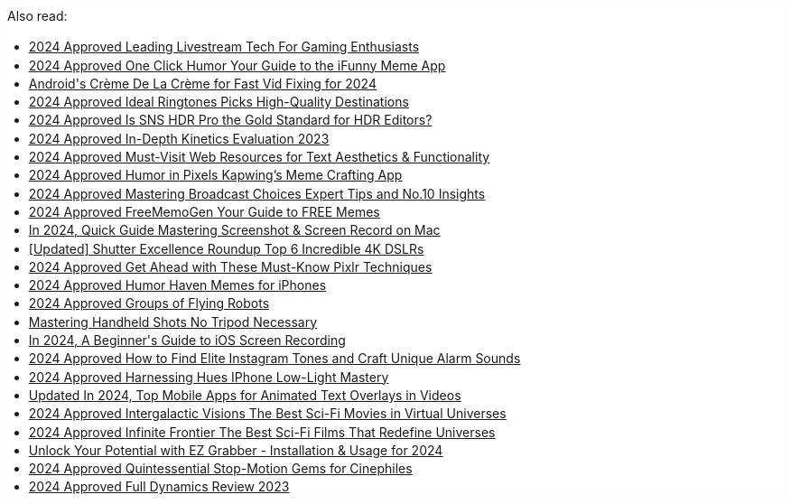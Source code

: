 


<span class="atpl-alsoreadstyle">Also read:</span>
<div><ul>
<li><a href="https://fox-cloud.techidaily.com/2024-approved-leading-livestream-tech-for-gaming-enthusiasts/"><u>2024 Approved  Leading Livestream Tech  For Gaming Enthusiasts</u></a></li>
<li><a href="https://fox-cloud.techidaily.com/2024-approved-one-click-humor-your-guide-to-the-ifunny-meme-app/"><u>2024 Approved  One Click Humor  Your Guide to the iFunny Meme App</u></a></li>
<li><a href="https://extra-tips.techidaily.com/androids-creme-de-la-creme-for-fast-vid-fixing-for-2024/"><u>Android's Crème De La Crème for Fast Vid Fixing for 2024</u></a></li>
<li><a href="https://fox-cloud.techidaily.com/2024-approved-ideal-ringtones-picks-high-quality-destinations/"><u>2024 Approved  Ideal Ringtones Picks  High-Quality Destinations</u></a></li>
<li><a href="https://fox-cloud.techidaily.com/2024-approved-is-sns-hdr-pro-the-gold-standard-for-hdr-editors/"><u>2024 Approved  Is SNS HDR Pro the Gold Standard for HDR Editors?</u></a></li>
<li><a href="https://fox-cloud.techidaily.com/2024-approved-in-depth-kinetics-evaluation-2023/"><u>2024 Approved  In-Depth Kinetics Evaluation 2023</u></a></li>
<li><a href="https://fox-cloud.techidaily.com/2024-approved-must-visit-web-resources-for-text-aesthetics-and-functionality/"><u>2024 Approved  Must-Visit Web Resources for Text Aesthetics & Functionality</u></a></li>
<li><a href="https://fox-cloud.techidaily.com/2024-approved-humor-in-pixels-kapwings-meme-crafting-app/"><u>2024 Approved  Humor in Pixels  Kapwing’s Meme Crafting App</u></a></li>
<li><a href="https://fox-cloud.techidaily.com/2024-approved-mastering-broadcast-choices-expert-tips-and-no10-insights/"><u>2024 Approved  Mastering Broadcast Choices  Expert Tips and No.10 Insights</u></a></li>
<li><a href="https://fox-cloud.techidaily.com/2024-approved-freememogen-your-guide-to-free-memes/"><u>2024 Approved  FreeMemoGen  Your Guide to FREE Memes</u></a></li>
<li><a href="https://desktop-recording.techidaily.com/in-2024-quick-guide-mastering-screenshot-and-screen-record-on-mac/"><u>In 2024, Quick Guide  Mastering Screenshot & Screen Record on Mac</u></a></li>
<li><a href="https://fox-info.techidaily.com/updated-shutter-excellence-roundup-top-6-incredible-4k-dslrs/"><u>[Updated] Shutter Excellence Roundup  Top 6 Incredible 4K DSLRs</u></a></li>
<li><a href="https://fox-cloud.techidaily.com/2024-approved-get-ahead-with-these-must-know-pixlr-techniques/"><u>2024 Approved  Get Ahead with These Must-Know Pixlr Techniques</u></a></li>
<li><a href="https://fox-cloud.techidaily.com/2024-approved-humor-haven-memes-for-iphones/"><u>2024 Approved  Humor Haven  Memes for iPhones</u></a></li>
<li><a href="https://fox-cloud.techidaily.com/2024-approved-groups-of-flying-robots/"><u>2024 Approved  Groups of Flying Robots</u></a></li>
<li><a href="https://youtube-clips.techidaily.com/mastering-handheld-shots-no-tripod-necessary/"><u>Mastering Handheld Shots  No Tripod Necessary</u></a></li>
<li><a href="https://screen-recording.techidaily.com/in-2024-a-beginners-guide-to-ios-screen-recording/"><u>In 2024, A Beginner's Guide to iOS Screen Recording</u></a></li>
<li><a href="https://fox-cloud.techidaily.com/2024-approved-how-to-find-elite-instagram-tones-and-craft-unique-alarm-sounds/"><u>2024 Approved  How to Find Elite Instagram Tones and Craft Unique Alarm Sounds</u></a></li>
<li><a href="https://fox-cloud.techidaily.com/2024-approved-harnessing-hues-iphone-low-light-mastery/"><u>2024 Approved  Harnessing Hues  IPhone Low-Light Mastery</u></a></li>
<li><a href="https://video-ai-editor.techidaily.com/updated-in-2024-top-mobile-apps-for-animated-text-overlays-in-videos/"><u>Updated In 2024, Top Mobile Apps for Animated Text Overlays in Videos</u></a></li>
<li><a href="https://fox-cloud.techidaily.com/2024-approved-intergalactic-visions-the-best-sci-fi-movies-in-virtual-universes/"><u>2024 Approved  Intergalactic Visions  The Best Sci-Fi Movies in Virtual Universes</u></a></li>
<li><a href="https://fox-cloud.techidaily.com/2024-approved-infinite-frontier-the-best-sci-fi-films-that-redefine-universes/"><u>2024 Approved  Infinite Frontier  The Best Sci-Fi Films That Redefine Universes</u></a></li>
<li><a href="https://desktop-recording.techidaily.com/unlock-your-potential-with-ez-grabber-installation-and-usage-for-2024/"><u>Unlock Your Potential with EZ Grabber - Installation & Usage for 2024</u></a></li>
<li><a href="https://extra-skills.techidaily.com/2024-approved-quintessential-stop-motion-gems-for-cinephiles/"><u>2024 Approved  Quintessential Stop-Motion Gems for Cinephiles</u></a></li>
<li><a href="https://fox-cloud.techidaily.com/2024-approved-full-dynamics-review-2023/"><u>2024 Approved  Full Dynamics Review 2023</u></a></li>
